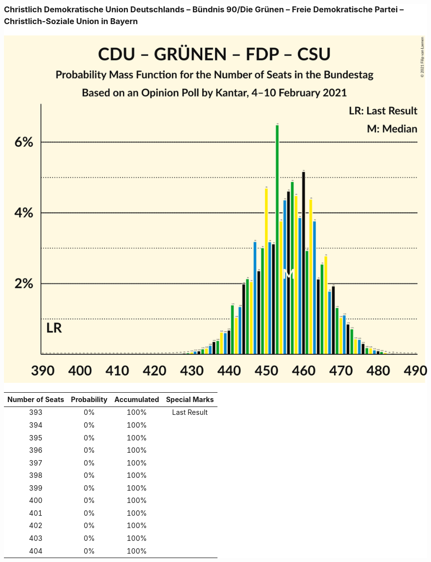 ### Christlich Demokratische Union Deutschlands – Bündnis 90/Die Grünen – Freie Demokratische Partei – Christlich-Soziale Union in Bayern

![Graph with seats probability mass function not yet produced](2021-02-10-Kantar-coalitions-seats-pmf-cdu–grünen–fdp–csu.png "Seats Probability Mass Function")

| Number of Seats | Probability | Accumulated | Special Marks |
|:---------------:|:-----------:|:-----------:|:-------------:|
| 393 | 0% | 100% | Last Result |
| 394 | 0% | 100% |  |
| 395 | 0% | 100% |  |
| 396 | 0% | 100% |  |
| 397 | 0% | 100% |  |
| 398 | 0% | 100% |  |
| 399 | 0% | 100% |  |
| 400 | 0% | 100% |  |
| 401 | 0% | 100% |  |
| 402 | 0% | 100% |  |
| 403 | 0% | 100% |  |
| 404 | 0% | 100% |  |